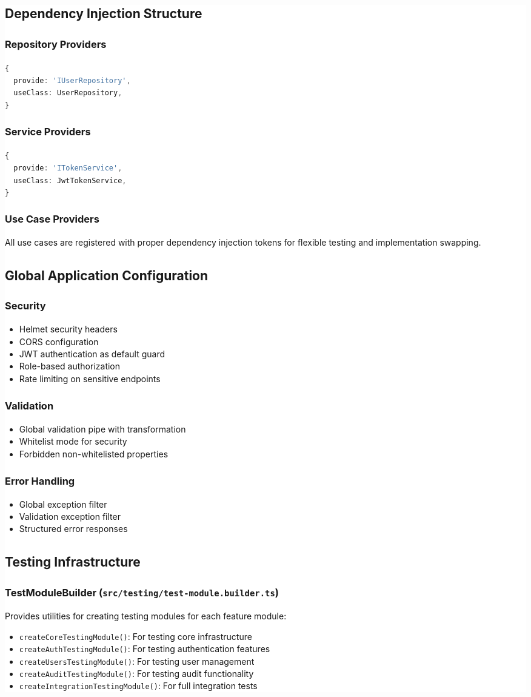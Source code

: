 ## Dependency Injection Structure

### Repository Providers
```typescript
{
  provide: 'IUserRepository',
  useClass: UserRepository,
}
```

### Service Providers
```typescript
{
  provide: 'ITokenService',
  useClass: JwtTokenService,
}
```

### Use Case Providers
All use cases are registered with proper dependency injection tokens for flexible testing and implementation swapping.

## Global Application Configuration

### Security
- Helmet security headers
- CORS configuration
- JWT authentication as default guard
- Role-based authorization
- Rate limiting on sensitive endpoints

### Validation
- Global validation pipe with transformation
- Whitelist mode for security
- Forbidden non-whitelisted properties

### Error Handling
- Global exception filter
- Validation exception filter
- Structured error responses

## Testing Infrastructure

### TestModuleBuilder (`src/testing/test-module.builder.ts`)

Provides utilities for creating testing modules for each feature module:

- `createCoreTestingModule()`: For testing core infrastructure
- `createAuthTestingModule()`: For testing authentication features
- `createUsersTestingModule()`: For testing user management
- `createAuditTestingModule()`: For testing audit functionality
- `createIntegrationTestingModule()`: For full integration tests
